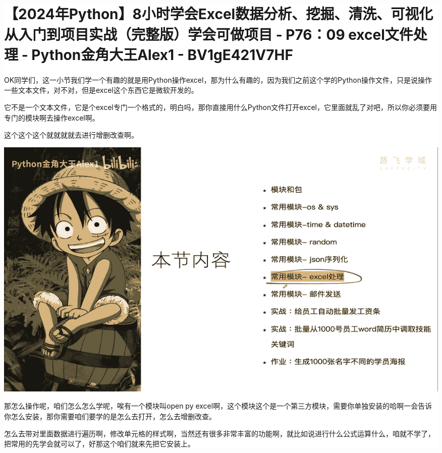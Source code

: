 # 【2024年Python】8小时学会Excel数据分析、挖掘、清洗、可视化从入门到项目实战（完整版）学会可做项目 - P76：09 excel文件处理 - Python金角大王Alex1 - BV1gE421V7HF

OK同学们，这一小节我们学一个有趣的就是用Python操作excel，那为什么有趣的，因为我们之前这个学的Python操作文件，只是说操作一些文本文件，对不对，但是excel这个东西它是微软开发的。

它不是一个文本文件，它是个excel专门一个格式的，明白吗，那你直接用什么Python文件打开excel，它里面就乱了对吧，所以你必须要用专门的模块啊去操作excel啊。

这个这个这个就就就就去进行增删改查啊。

![](img/1f982e3b5b60fd7b1877f13fbb3a72e7_1.png)

那怎么操作呢，咱们怎么怎么学呢，唉有一个模块叫open py excel啊，这个模块这个是一个第三方模块，需要你单独安装的哈啊一会告诉你怎么安装，那你需要咱们要学的是怎么去打开，怎么去增删改查。

怎么去带对里面数据进行遍历啊，修改单元格的样式啊，当然还有很多非常丰富的功能啊，就比如说进行什么公式运算什么，咱就不学了，把常用的先学会就可以了，好那这个咱们就来先把它安装上。


